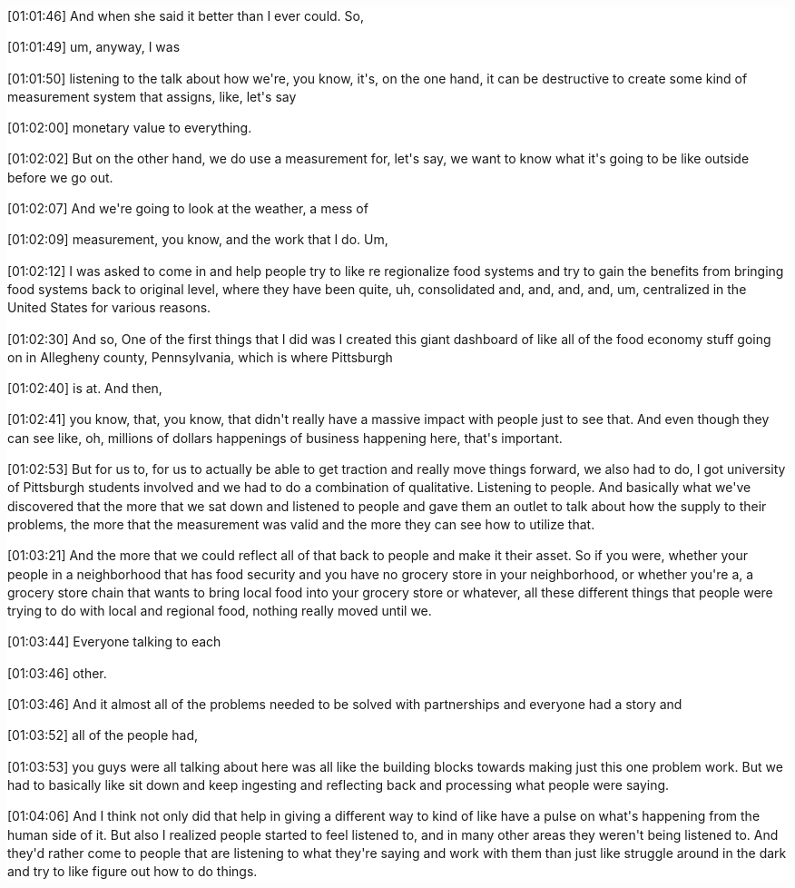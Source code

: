 [01:01:46] And when she said it better than I ever could. So, 

[01:01:49] um, anyway, I was 

[01:01:50] listening to the talk about how we're, you know, it's, on the one hand, it can be destructive to create some kind of measurement system that assigns, like, let's say 

[01:02:00] monetary value to everything. 

[01:02:02] But on the other hand, we do use a measurement for, let's say, we want to know what it's going to be like outside before we go out.

[01:02:07] And we're going to look at the weather, a mess of 

[01:02:09] measurement, you know, and the work that I do. Um, 

[01:02:12] I was asked to come in and help people try to like re regionalize food systems and try to gain the benefits from bringing food systems back to original level, where they have been quite, uh, consolidated and, and, and, and, um, centralized in the United States for various reasons.

[01:02:30] And so, One of the first things that I did was I created this giant dashboard of like all of the food economy stuff going on in Allegheny county, Pennsylvania, which is where Pittsburgh 

[01:02:40] is at. And then, 

[01:02:41] you know, that, you know, that didn't really have a massive impact with people just to see that. And even though they can see like, oh, millions of dollars happenings of business happening here, that's important.

[01:02:53] But for us to, for us to actually be able to get traction and really move things forward, we also had to do, I got university of Pittsburgh students involved and we had to do a combination of qualitative. Listening to people. And basically what we've discovered that the more that we sat down and listened to people and gave them an outlet to talk about how the supply to their problems, the more that the measurement was valid and the more they can see how to utilize that.

[01:03:21] And the more that we could reflect all of that back to people and make it their asset. So if you were, whether your people in a neighborhood that has food security and you have no grocery store in your neighborhood, or whether you're a, a grocery store chain that wants to bring local food into your grocery store or whatever, all these different things that people were trying to do with local and regional food, nothing really moved until we.

[01:03:44] Everyone talking to each 

[01:03:46] other. 

[01:03:46] And it almost all of the problems needed to be solved with partnerships and everyone had a story and 

[01:03:52] all of the people had, 

[01:03:53] you guys were all talking about here was all like the building blocks towards making just this one problem work. But we had to basically like sit down and keep ingesting and reflecting back and processing what people were saying.

[01:04:06] And I think not only did that help in giving a different way to kind of like have a pulse on what's happening from the human side of it. But also I realized people started to feel listened to, and in many other areas they weren't being listened to. And they'd rather come to people that are listening to what they're saying and work with them than just like struggle around in the dark and try to like figure out how to do things.
